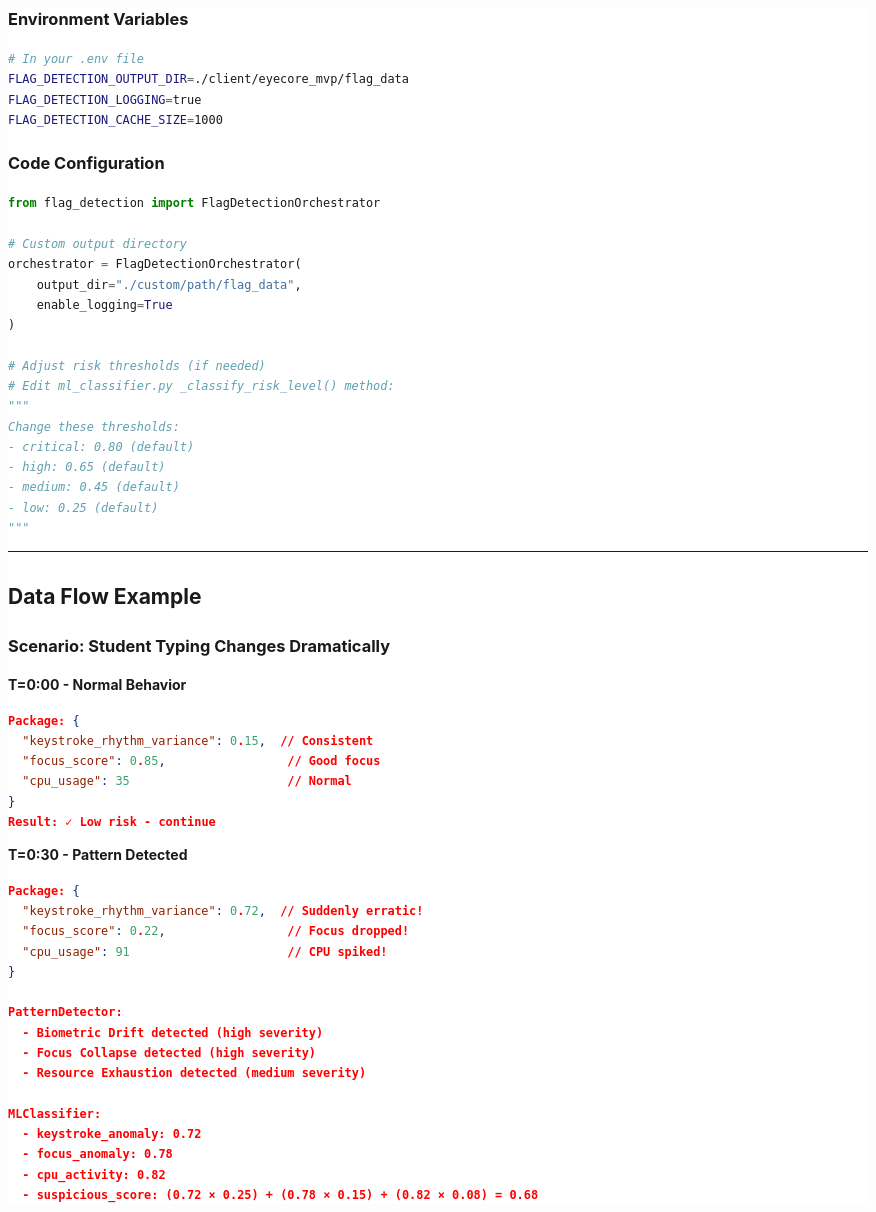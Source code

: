 ### Environment Variables

```bash
# In your .env file
FLAG_DETECTION_OUTPUT_DIR=./client/eyecore_mvp/flag_data
FLAG_DETECTION_LOGGING=true
FLAG_DETECTION_CACHE_SIZE=1000
```

### Code Configuration

```python
from flag_detection import FlagDetectionOrchestrator

# Custom output directory
orchestrator = FlagDetectionOrchestrator(
    output_dir="./custom/path/flag_data",
    enable_logging=True
)

# Adjust risk thresholds (if needed)
# Edit ml_classifier.py _classify_risk_level() method:
"""
Change these thresholds:
- critical: 0.80 (default)
- high: 0.65 (default)
- medium: 0.45 (default)
- low: 0.25 (default)
"""
```

---

## Data Flow Example

### Scenario: Student Typing Changes Dramatically

**T=0:00 - Normal Behavior**
```json
Package: {
  "keystroke_rhythm_variance": 0.15,  // Consistent
  "focus_score": 0.85,                 // Good focus
  "cpu_usage": 35                      // Normal
}
Result: ✓ Low risk - continue
```

**T=0:30 - Pattern Detected**
```json
Package: {
  "keystroke_rhythm_variance": 0.72,  // Suddenly erratic!
  "focus_score": 0.22,                 // Focus dropped!
  "cpu_usage": 91                      // CPU spiked!
}

PatternDetector:
  - Biometric Drift detected (high severity)
  - Focus Collapse detected (high severity)
  - Resource Exhaustion detected (medium severity)

MLClassifier:
  - keystroke_anomaly: 0.72
  - focus_anomaly: 0.78
  - cpu_activity: 0.82
  - suspicious_score: (0.72 × 0.25) + (0.78 × 0.15) + (0.82 × 0.08) = 0.68
```